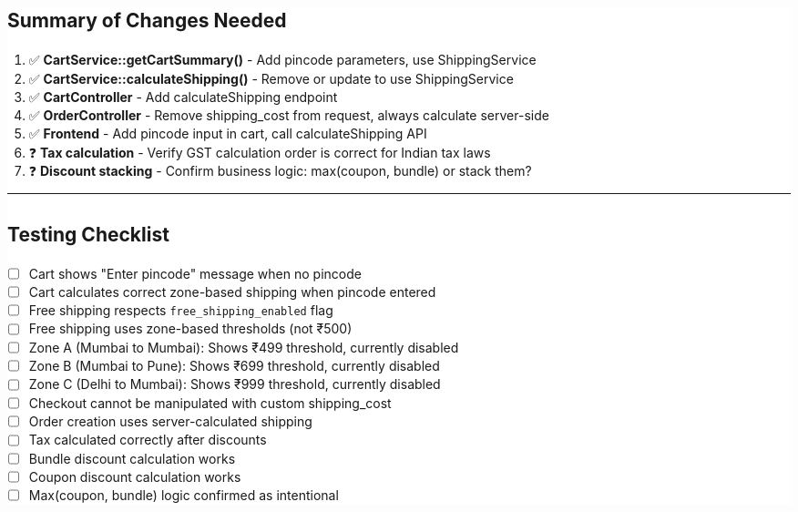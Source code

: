
## Summary of Changes Needed

1. ✅ **CartService::getCartSummary()** - Add pincode parameters, use ShippingService
2. ✅ **CartService::calculateShipping()** - Remove or update to use ShippingService
3. ✅ **CartController** - Add calculateShipping endpoint
4. ✅ **OrderController** - Remove shipping_cost from request, always calculate server-side
5. ✅ **Frontend** - Add pincode input in cart, call calculateShipping API
6. ❓ **Tax calculation** - Verify GST calculation order is correct for Indian tax laws
7. ❓ **Discount stacking** - Confirm business logic: max(coupon, bundle) or stack them?

---

## Testing Checklist

- [ ] Cart shows "Enter pincode" message when no pincode
- [ ] Cart calculates correct zone-based shipping when pincode entered
- [ ] Free shipping respects `free_shipping_enabled` flag
- [ ] Free shipping uses zone-based thresholds (not ₹500)
- [ ] Zone A (Mumbai to Mumbai): Shows ₹499 threshold, currently disabled
- [ ] Zone B (Mumbai to Pune): Shows ₹699 threshold, currently disabled
- [ ] Zone C (Delhi to Mumbai): Shows ₹999 threshold, currently disabled
- [ ] Checkout cannot be manipulated with custom shipping_cost
- [ ] Order creation uses server-calculated shipping
- [ ] Tax calculated correctly after discounts
- [ ] Bundle discount calculation works
- [ ] Coupon discount calculation works
- [ ] Max(coupon, bundle) logic confirmed as intentional
